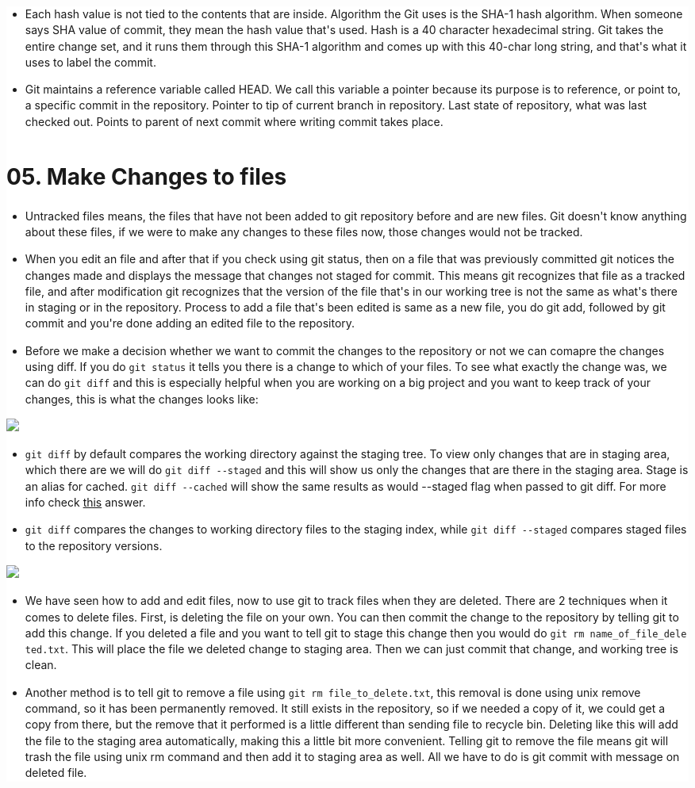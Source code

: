 - Each hash value is not tied to the contents that are inside. Algorithm the Git uses is the SHA-1 hash algorithm. When someone says SHA value of commit, they mean the hash value that's used. Hash is a 40 character hexadecimal string. Git takes the entire change set, and it runs them through this SHA-1 algorithm and comes up with this 40-char long string, and that's what it uses to label the commit.

- Git maintains a reference variable called HEAD. We call this variable a pointer because its purpose is to reference, or point to, a specific commit in the repository. Pointer to tip of current branch in repository. Last state of repository, what was last checked out. Points to parent of next commit where writing commit takes place.



# 05. Make Changes to files

- Untracked files means, the files that have not been added to git repository before and are new files. Git doesn't know anything about these files, if we were to make any changes to these files now, those changes would not be tracked.

- When you edit an file and after that if you check using git status, then on a file that was previously committed git notices the changes made and displays the message that changes not staged for commit. This means git recognizes that file as a tracked file, and after modification git recognizes that the version of the file that's in our working tree is not the same as what's there in staging or in the repository. Process to add a file that's been edited is same as a new file, you do git add, followed by git commit and you're done adding an edited file to the repository.

- Before we make a decision whether we want to commit the changes to the repository or not we can comapre the changes using diff. If you do `git status` it tells you there is a change to which of your files. To see what exactly the change was, we can do `git diff` and this is especially helpful when you are working on a big project and you want to keep track of your changes, this is what the changes looks like:

![](https://i.imgur.com/pd8d8LJ.png)

- `git diff` by default compares the working directory against the staging tree. To view only changes that are in staging area, which there are we will do `git diff --staged` and this will show us only the changes that are there in the staging area. Stage is an alias for cached. `git diff --cached` will show the same results as would --staged flag when passed to git diff. For more info check [this](https://stackoverflow.com/a/47684920/9719106) answer.

- `git diff` compares the changes to working directory files to the staging index, while `git diff --staged` compares staged files to the repository versions.

![](https://i.imgur.com/6paRDqV.png)

- We have seen how to add and edit files, now to use git to track files when they are deleted. There are 2 techniques when it comes to delete files. First, is deleting the file on your own. You can then commit the change to the repository by telling git to add this change. If you deleted a file and you want to tell git to stage this change then you would do `git rm name_of_file_deleted.txt`. This will place the file we deleted change to staging area. Then we can just commit that change, and working tree is clean.

- Another method is to tell git to remove a file using `git rm file_to_delete.txt`, this removal is done using unix remove command, so it has been permanently removed. It still exists in the repository, so if we needed a copy of it, we could get a copy from there, but the remove that it performed is a little different than sending file to recycle bin. Deleting like this will add the file to the staging area automatically, making this a little bit more convenient. Telling git to remove the file means git will trash the file using unix rm command and then add it to staging area as well. All we have to do is git commit with message on deleted file.
